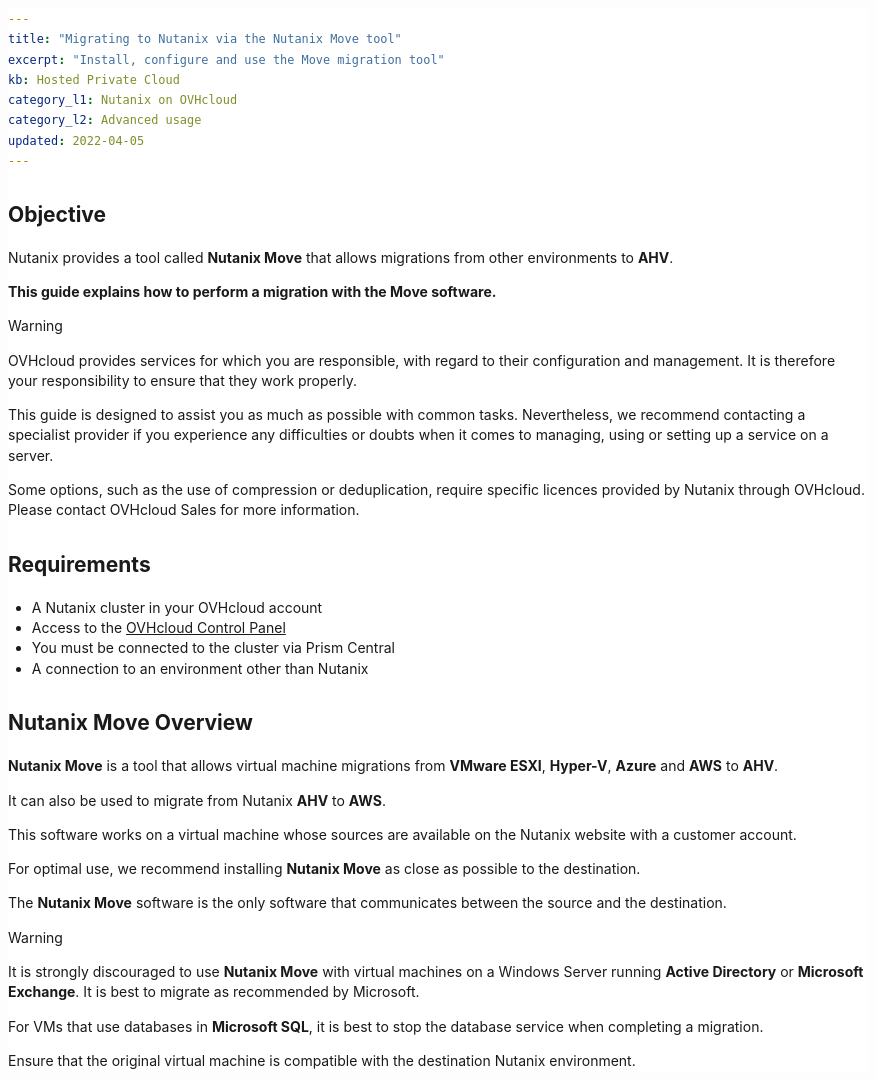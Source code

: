 ```yaml
---
title: "Migrating to Nutanix via the Nutanix Move tool"
excerpt: "Install, configure and use the Move migration tool"
kb: Hosted Private Cloud
category_l1: Nutanix on OVHcloud
category_l2: Advanced usage
updated: 2022-04-05
---
```


## Objective

Nutanix provides a tool called **Nutanix Move** that allows migrations from other environments to **AHV**.

**This guide explains how to perform a migration with the Move software.**

> [!warning]
> OVHcloud provides services for which you are responsible, with regard to their configuration and management. It is therefore your responsibility to ensure that they work properly.
>
> This guide is designed to assist you as much as possible with common tasks. Nevertheless, we recommend contacting a specialist provider if you experience any difficulties or doubts when it comes to managing, using or setting up a service on a server.
>
> Some options, such as the use of compression or deduplication, require specific licences provided by Nutanix through OVHcloud. Please contact OVHcloud Sales for more information.

## Requirements

- A Nutanix cluster in your OVHcloud account
- Access to the [OVHcloud Control Panel](https://www.ovh.com/auth/?action=gotomanager&from=https://www.ovh.co.uk/&ovhSubsidiary=GB)
- You must be connected to the cluster via Prism Central
- A connection to an environment other than Nutanix 

## Nutanix Move Overview

**Nutanix Move** is a tool that allows virtual machine migrations from **VMware ESXI**, **Hyper-V**, **Azure** and **AWS** to **AHV**.

It can also be used to migrate from Nutanix **AHV** to **AWS**.

This software works on a virtual machine whose sources are available on the Nutanix website with a customer account.

For optimal use, we recommend installing **Nutanix Move** as close as possible to the destination.

The **Nutanix Move** software is the only software that communicates between the source and the destination.

> [!warning]
> It is strongly discouraged to use **Nutanix Move** with virtual machines on a Windows Server running **Active Directory** or **Microsoft Exchange**. It is best to migrate as recommended by Microsoft.
>
> For VMs that use databases in **Microsoft SQL**, it is best to stop the database service when completing a migration.
>
> Ensure that the original virtual machine is compatible with the destination Nutanix environment.
